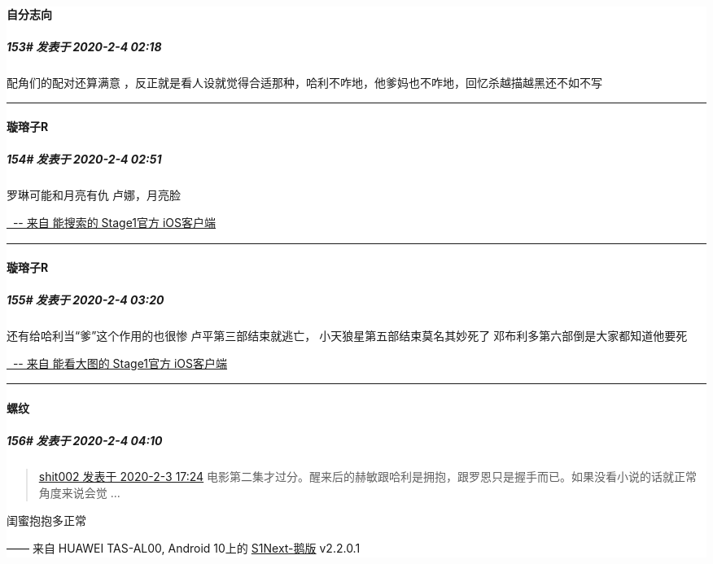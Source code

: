 ####  自分志向  
##### 153#       发表于 2020-2-4 02:18




配角们的配对还算满意 ，反正就是看人设就觉得合适那种，哈利不咋地，他爹妈也不咋地，回忆杀越描越黑还不如不写







-----

####  璇瑢子R  
##### 154#       发表于 2020-2-4 02:51




罗琳可能和月亮有仇
卢娜，月亮脸

[  -- 来自 能搜索的 Stage1官方 iOS客户端](https://itunes.apple.com/fi/app/saraba1st/id1221237470?mt=8)







-----

####  璇瑢子R  
##### 155#       发表于 2020-2-4 03:20




还有给哈利当“爹”这个作用的也很惨
卢平第三部结束就逃亡，
小天狼星第五部结束莫名其妙死了
邓布利多第六部倒是大家都知道他要死

[  -- 来自 能看大图的 Stage1官方 iOS客户端](https://itunes.apple.com/fi/app/saraba1st/id1221237470?mt=8)







-----

####  螺纹  
##### 156#       发表于 2020-2-4 04:10



<blockquote><a href="httphttps://bbs.saraba1st.com/2b/forum.php?mod=redirect&amp;goto=findpost&amp;pid=46316272&amp;ptid=1912026" target="_blank">shit002 发表于 2020-2-3 17:24</a>
电影第二集才过分。醒来后的赫敏跟哈利是拥抱，跟罗恩只是握手而已。如果没看小说的话就正常角度来说会觉 ...</blockquote>
闺蜜抱抱多正常

—— 来自 HUAWEI TAS-AL00, Android 10上的 [S1Next-鹅版](https://github.com/ykrank/S1-Next/releases) v2.2.0.1
